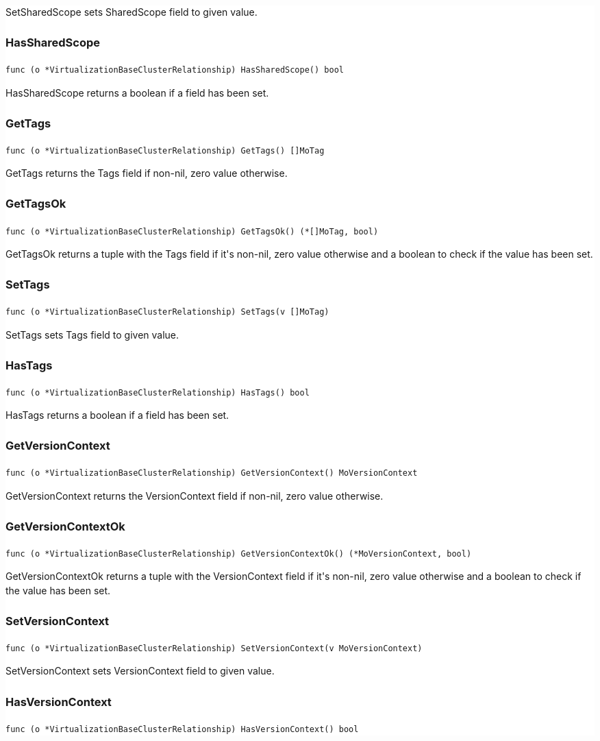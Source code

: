 SetSharedScope sets SharedScope field to given value.

### HasSharedScope

`func (o *VirtualizationBaseClusterRelationship) HasSharedScope() bool`

HasSharedScope returns a boolean if a field has been set.

### GetTags

`func (o *VirtualizationBaseClusterRelationship) GetTags() []MoTag`

GetTags returns the Tags field if non-nil, zero value otherwise.

### GetTagsOk

`func (o *VirtualizationBaseClusterRelationship) GetTagsOk() (*[]MoTag, bool)`

GetTagsOk returns a tuple with the Tags field if it's non-nil, zero value otherwise
and a boolean to check if the value has been set.

### SetTags

`func (o *VirtualizationBaseClusterRelationship) SetTags(v []MoTag)`

SetTags sets Tags field to given value.

### HasTags

`func (o *VirtualizationBaseClusterRelationship) HasTags() bool`

HasTags returns a boolean if a field has been set.

### GetVersionContext

`func (o *VirtualizationBaseClusterRelationship) GetVersionContext() MoVersionContext`

GetVersionContext returns the VersionContext field if non-nil, zero value otherwise.

### GetVersionContextOk

`func (o *VirtualizationBaseClusterRelationship) GetVersionContextOk() (*MoVersionContext, bool)`

GetVersionContextOk returns a tuple with the VersionContext field if it's non-nil, zero value otherwise
and a boolean to check if the value has been set.

### SetVersionContext

`func (o *VirtualizationBaseClusterRelationship) SetVersionContext(v MoVersionContext)`

SetVersionContext sets VersionContext field to given value.

### HasVersionContext

`func (o *VirtualizationBaseClusterRelationship) HasVersionContext() bool`
